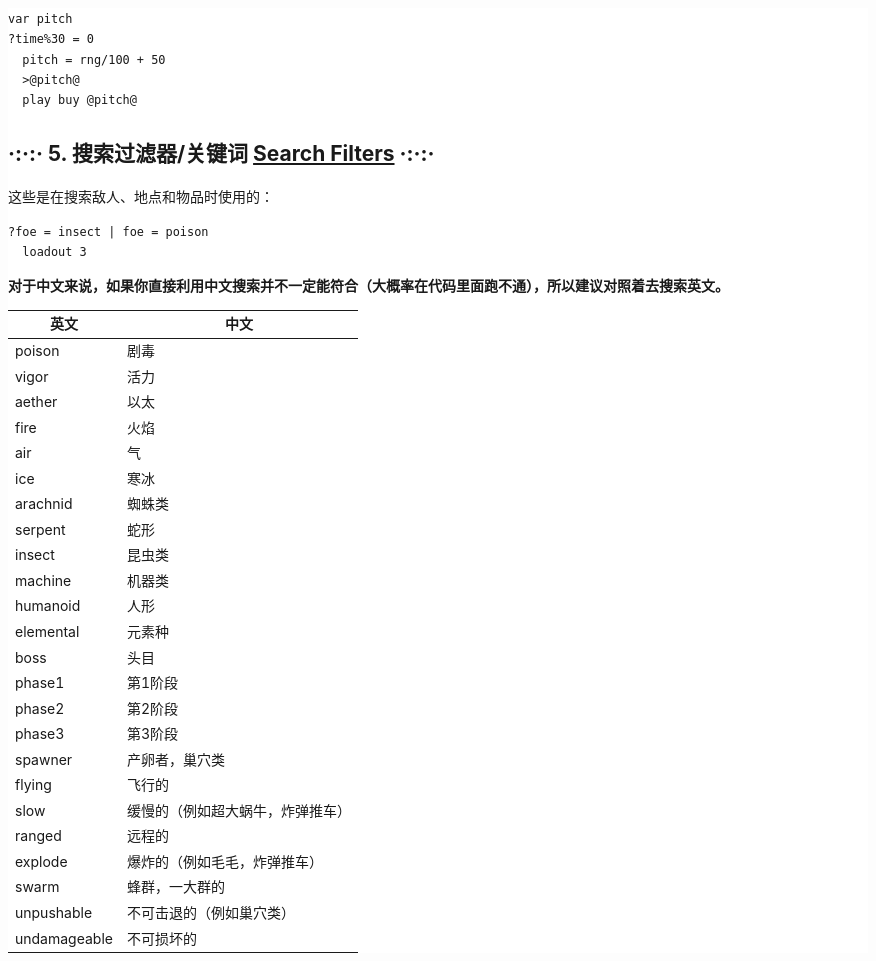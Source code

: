 ```
var pitch
?time%30 = 0
  pitch = rng/100 + 50
  >@pitch@
  play buy @pitch@
```





## ·:·:· 5. 搜索过滤器/关键词 [Search Filters](https://stonestoryrpg.com/stonescript/manual.html#search-filters) ·:·:·

这些是在搜索敌人、地点和物品时使用的：

```
?foe = insect | foe = poison
  loadout 3
```

**对于中文来说，如果你直接利用中文搜索并不一定能符合（大概率在代码里面跑不通），所以建议对照着去搜索英文。**

|	英文					|	中文	|
|	----					|	----	|
|	poison					|	剧毒	|
|	vigor					|	活力	|
|	aether					|	以太	|
|	fire					|	火焰	|
|	air						|	气	|
|	ice						|	寒冰	|
|	arachnid				|	蜘蛛类	|
|	serpent					|	蛇形	|
|	insect					|	昆虫类	|
|	machine					|	机器类	|
|	humanoid				|	人形	|
|	elemental				|	元素种	|
|	boss					|	头目	|
|	phase1					|	第1阶段	|
|	phase2					|	第2阶段	|
|	phase3					|	第3阶段	|
|	spawner					|	产卵者，巢穴类	|
|	flying					|	飞行的	|
|	slow					|	缓慢的（例如超大蜗牛，炸弹推车）	|
|	ranged					|	远程的	|
|	explode					|	爆炸的（例如毛毛，炸弹推车）	|
|	swarm					|	蜂群，一大群的	|
|	unpushable				|	不可击退的（例如巢穴类）	|
|	undamageable			|	不可损坏的	|